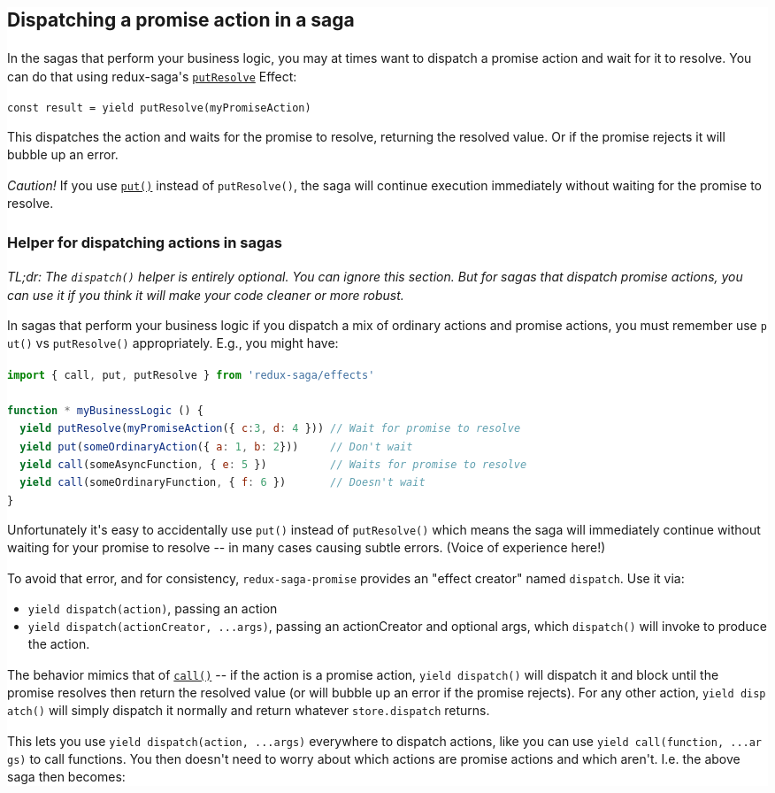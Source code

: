 ## Dispatching a promise action in a saga

In the sagas that perform your business logic, you may at times want to dispatch a promise action and wait for it to resolve.  You can do that using redux-saga's [`putResolve`](http://redux-saga.js.org/docs/api/#putresolveaction) Effect:

```const result = yield putResolve(myPromiseAction)```

This dispatches the action and waits for the promise to resolve, returning the resolved  value.  Or if the promise rejects it will bubble up an error.

*Caution!* If you use [`put()`](http://redux-saga.js.org/docs/api/#putaction`) instead of `putResolve()`, the saga will continue execution immediately without waiting for the promise to resolve.

### Helper for dispatching actions in sagas

*TL;dr:  The `dispatch()` helper is entirely optional.  You can ignore this section.  But for sagas that dispatch promise actions,
you can use it if you think it will make your code cleaner or more robust.*

In sagas that perform your business logic if you dispatch a mix of ordinary actions and promise actions, you must remember use `put()` vs `putResolve()` appropriately.  E.g., you might have:


```js
import { call, put, putResolve } from 'redux-saga/effects'

function * myBusinessLogic () {
  yield putResolve(myPromiseAction({ c:3, d: 4 })) // Wait for promise to resolve
  yield put(someOrdinaryAction({ a: 1, b: 2}))     // Don't wait
  yield call(someAsyncFunction, { e: 5 })          // Waits for promise to resolve
  yield call(someOrdinaryFunction, { f: 6 })       // Doesn't wait
}
```

Unfortunately it's easy to accidentally use `put()` instead of `putResolve()` which means the saga will immediately continue without waiting for your promise to resolve -- in many
cases causing subtle errors.  (Voice of experience here!)

To avoid that error, and for consistency, `redux-saga-promise` provides an "effect creator" named `dispatch`.  Use it via:

* `yield dispatch(action)`, passing an action
* `yield dispatch(actionCreator, ...args)`, passing an actionCreator and optional args, which `dispatch()` will invoke to produce the action.

The behavior mimics that of [`call()`](https://redux-saga.js.org/docs/api/#callfn-args) -- 
if the action is a promise action, `yield dispatch()` will dispatch it and block until the
promise resolves then return the resolved value (or will bubble up an error if
the promise rejects).  For any other action, `yield dispatch()` will simply
dispatch it normally and return whatever `store.dispatch` returns.

This lets you use `yield dispatch(action, ...args)` everywhere to dispatch
actions, like you can use `yield call(function, ...args)` to call functions. You then doesn't need to worry about which actions are promise actions and which aren't.  I.e. the above saga then becomes:
